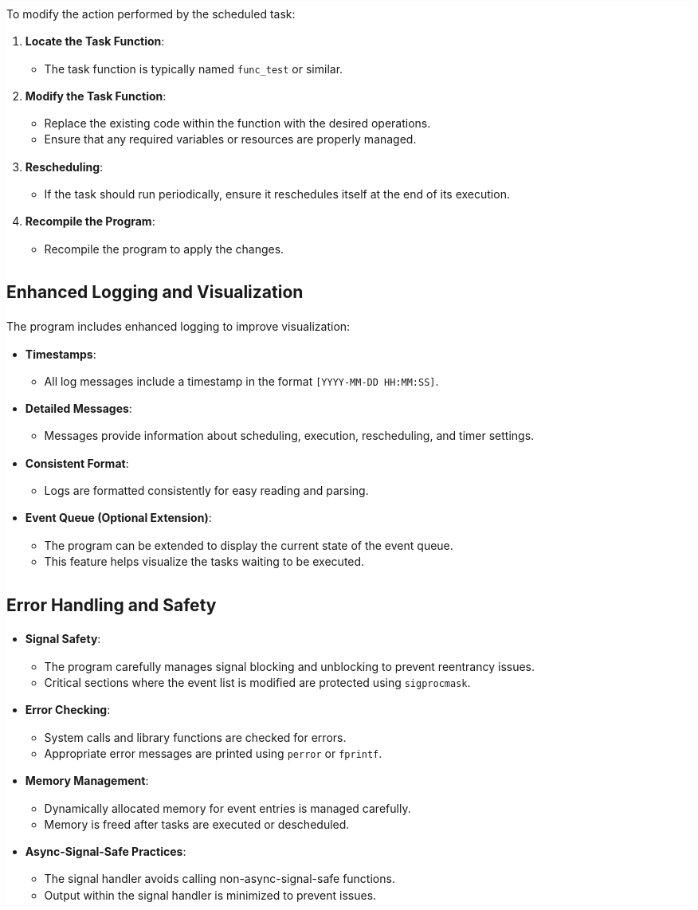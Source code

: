 To modify the action performed by the scheduled task:

1. **Locate the Task Function**:

   - The task function is typically named `func_test` or similar.

2. **Modify the Task Function**:

   - Replace the existing code within the function with the desired operations.
   - Ensure that any required variables or resources are properly managed.

3. **Rescheduling**:

   - If the task should run periodically, ensure it reschedules itself at the end of its execution.

4. **Recompile the Program**:

   - Recompile the program to apply the changes.

## Enhanced Logging and Visualization

The program includes enhanced logging to improve visualization:

- **Timestamps**:

  - All log messages include a timestamp in the format `[YYYY-MM-DD HH:MM:SS]`.

- **Detailed Messages**:

  - Messages provide information about scheduling, execution, rescheduling, and timer settings.

- **Consistent Format**:

  - Logs are formatted consistently for easy reading and parsing.

- **Event Queue (Optional Extension)**:

  - The program can be extended to display the current state of the event queue.
  - This feature helps visualize the tasks waiting to be executed.

## Error Handling and Safety

- **Signal Safety**:

  - The program carefully manages signal blocking and unblocking to prevent reentrancy issues.
  - Critical sections where the event list is modified are protected using `sigprocmask`.

- **Error Checking**:

  - System calls and library functions are checked for errors.
  - Appropriate error messages are printed using `perror` or `fprintf`.

- **Memory Management**:

  - Dynamically allocated memory for event entries is managed carefully.
  - Memory is freed after tasks are executed or descheduled.

- **Async-Signal-Safe Practices**:

  - The signal handler avoids calling non-async-signal-safe functions.
  - Output within the signal handler is minimized to prevent issues.
